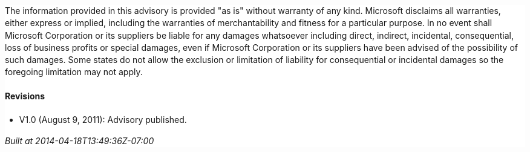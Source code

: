 The information provided in this advisory is provided "as is" without warranty of any kind. Microsoft disclaims all warranties, either express or implied, including the warranties of merchantability and fitness for a particular purpose. In no event shall Microsoft Corporation or its suppliers be liable for any damages whatsoever including direct, indirect, incidental, consequential, loss of business profits or special damages, even if Microsoft Corporation or its suppliers have been advised of the possibility of such damages. Some states do not allow the exclusion or limitation of liability for consequential or incidental damages so the foregoing limitation may not apply.

#### Revisions

-   V1.0 (August 9, 2011): Advisory published.

*Built at 2014-04-18T13:49:36Z-07:00*
